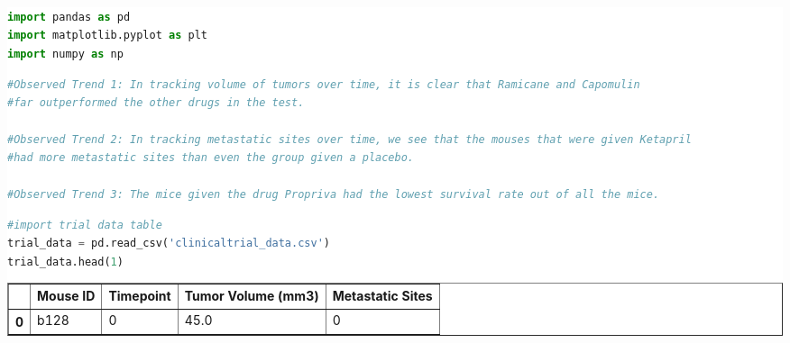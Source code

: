 

```python
import pandas as pd
import matplotlib.pyplot as plt
import numpy as np
```


```python
#Observed Trend 1: In tracking volume of tumors over time, it is clear that Ramicane and Capomulin
#far outperformed the other drugs in the test.

#Observed Trend 2: In tracking metastatic sites over time, we see that the mouses that were given Ketapril 
#had more metastatic sites than even the group given a placebo.

#Observed Trend 3: The mice given the drug Propriva had the lowest survival rate out of all the mice.
```


```python
#import trial data table
trial_data = pd.read_csv('clinicaltrial_data.csv')
trial_data.head(1)
```




<div>
<style scoped>
    .dataframe tbody tr th:only-of-type {
        vertical-align: middle;
    }

    .dataframe tbody tr th {
        vertical-align: top;
    }

    .dataframe thead th {
        text-align: right;
    }
</style>
<table border="1" class="dataframe">
  <thead>
    <tr style="text-align: right;">
      <th></th>
      <th>Mouse ID</th>
      <th>Timepoint</th>
      <th>Tumor Volume (mm3)</th>
      <th>Metastatic Sites</th>
    </tr>
  </thead>
  <tbody>
    <tr>
      <th>0</th>
      <td>b128</td>
      <td>0</td>
      <td>45.0</td>
      <td>0</td>
    </tr>
  </tbody>
</table>
</div>
